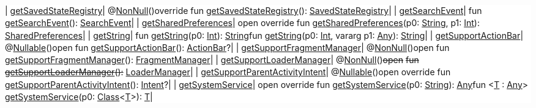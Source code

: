 | <a name="androidx.activity/ComponentActivity/getSavedStateRegistry/#/PointingToDeclaration/"></a>[getSavedStateRegistry](index.md#2075539550%2FFunctions%2F-523872580)| <a name="androidx.activity/ComponentActivity/getSavedStateRegistry/#/PointingToDeclaration/"></a>@[NonNull](https://developer.android.com/reference/kotlin/androidx/annotation/NonNull.html)()override fun [getSavedStateRegistry](index.md#2075539550%2FFunctions%2F-523872580)(): [SavedStateRegistry](https://developer.android.com/reference/kotlin/androidx/savedstate/SavedStateRegistry.html)|
| <a name="android.app/Activity/getSearchEvent/#/PointingToDeclaration/"></a>[getSearchEvent](index.md#-630770%2FFunctions%2F-523872580)| <a name="android.app/Activity/getSearchEvent/#/PointingToDeclaration/"></a>fun [getSearchEvent](index.md#-630770%2FFunctions%2F-523872580)(): [SearchEvent](https://developer.android.com/reference/kotlin/android/view/SearchEvent.html)|
| <a name="android.content/ContextWrapper/getSharedPreferences/#kotlin.String#kotlin.Int/PointingToDeclaration/"></a>[getSharedPreferences](index.md#1470789827%2FFunctions%2F-523872580)| <a name="android.content/ContextWrapper/getSharedPreferences/#kotlin.String#kotlin.Int/PointingToDeclaration/"></a>open override fun [getSharedPreferences](index.md#1470789827%2FFunctions%2F-523872580)(p0: [String](https://kotlinlang.org/api/latest/jvm/stdlib/kotlin/-string/index.html), p1: [Int](https://kotlinlang.org/api/latest/jvm/stdlib/kotlin/-int/index.html)): [SharedPreferences](https://developer.android.com/reference/kotlin/android/content/SharedPreferences.html)|
| <a name="android.content/Context/getString/#kotlin.Int/PointingToDeclaration/"></a>[getString](index.md#-1083071447%2FFunctions%2F-523872580)| <a name="android.content/Context/getString/#kotlin.Int/PointingToDeclaration/"></a>fun [getString](index.md#-1083071447%2FFunctions%2F-523872580)(p0: [Int](https://kotlinlang.org/api/latest/jvm/stdlib/kotlin/-int/index.html)): [String](https://kotlinlang.org/api/latest/jvm/stdlib/kotlin/-string/index.html)fun [getString](index.md#1906424039%2FFunctions%2F-523872580)(p0: [Int](https://kotlinlang.org/api/latest/jvm/stdlib/kotlin/-int/index.html), vararg p1: [Any](https://kotlinlang.org/api/latest/jvm/stdlib/kotlin/-any/index.html)): [String](https://kotlinlang.org/api/latest/jvm/stdlib/kotlin/-string/index.html)|
| <a name="androidx.appcompat.app/AppCompatActivity/getSupportActionBar/#/PointingToDeclaration/"></a>[getSupportActionBar](index.md#993354804%2FFunctions%2F-523872580)| <a name="androidx.appcompat.app/AppCompatActivity/getSupportActionBar/#/PointingToDeclaration/"></a>@[Nullable](https://developer.android.com/reference/kotlin/androidx/annotation/Nullable.html)()open fun [getSupportActionBar](index.md#993354804%2FFunctions%2F-523872580)(): [ActionBar](https://developer.android.com/reference/kotlin/androidx/appcompat/app/ActionBar.html)?|
| <a name="androidx.fragment.app/FragmentActivity/getSupportFragmentManager/#/PointingToDeclaration/"></a>[getSupportFragmentManager](index.md#396613922%2FFunctions%2F-523872580)| <a name="androidx.fragment.app/FragmentActivity/getSupportFragmentManager/#/PointingToDeclaration/"></a>@[NonNull](https://developer.android.com/reference/kotlin/androidx/annotation/NonNull.html)()open fun [getSupportFragmentManager](index.md#396613922%2FFunctions%2F-523872580)(): [FragmentManager](https://developer.android.com/reference/kotlin/androidx/fragment/app/FragmentManager.html)|
| <a name="androidx.fragment.app/FragmentActivity/getSupportLoaderManager/#/PointingToDeclaration/"></a>[getSupportLoaderManager](index.md#97973093%2FFunctions%2F-523872580)| <a name="androidx.fragment.app/FragmentActivity/getSupportLoaderManager/#/PointingToDeclaration/"></a>@[NonNull](https://developer.android.com/reference/kotlin/androidx/annotation/NonNull.html)()~~open~~ ~~fun~~ [~~getSupportLoaderManager~~](index.md#97973093%2FFunctions%2F-523872580)~~(~~~~)~~~~:~~ [LoaderManager](https://developer.android.com/reference/kotlin/androidx/loader/app/LoaderManager.html)|
| <a name="androidx.appcompat.app/AppCompatActivity/getSupportParentActivityIntent/#/PointingToDeclaration/"></a>[getSupportParentActivityIntent](index.md#192054068%2FFunctions%2F-523872580)| <a name="androidx.appcompat.app/AppCompatActivity/getSupportParentActivityIntent/#/PointingToDeclaration/"></a>@[Nullable](https://developer.android.com/reference/kotlin/androidx/annotation/Nullable.html)()open override fun [getSupportParentActivityIntent](index.md#192054068%2FFunctions%2F-523872580)(): [Intent](https://developer.android.com/reference/kotlin/android/content/Intent.html)?|
| <a name="android.app/Activity/getSystemService/#kotlin.String/PointingToDeclaration/"></a>[getSystemService](index.md#1869678890%2FFunctions%2F-523872580)| <a name="android.app/Activity/getSystemService/#kotlin.String/PointingToDeclaration/"></a>open override fun [getSystemService](index.md#1869678890%2FFunctions%2F-523872580)(p0: [String](https://kotlinlang.org/api/latest/jvm/stdlib/kotlin/-string/index.html)): [Any](https://kotlinlang.org/api/latest/jvm/stdlib/kotlin/-any/index.html)fun &lt;[T](index.md#-1033418729%2FFunctions%2F-523872580) : [Any](https://kotlinlang.org/api/latest/jvm/stdlib/kotlin/-any/index.html)&gt; [getSystemService](index.md#-1033418729%2FFunctions%2F-523872580)(p0: [Class](https://developer.android.com/reference/kotlin/java/lang/Class.html)&lt;[T](index.md#-1033418729%2FFunctions%2F-523872580)&gt;): [T](index.md#-1033418729%2FFunctions%2F-523872580)|